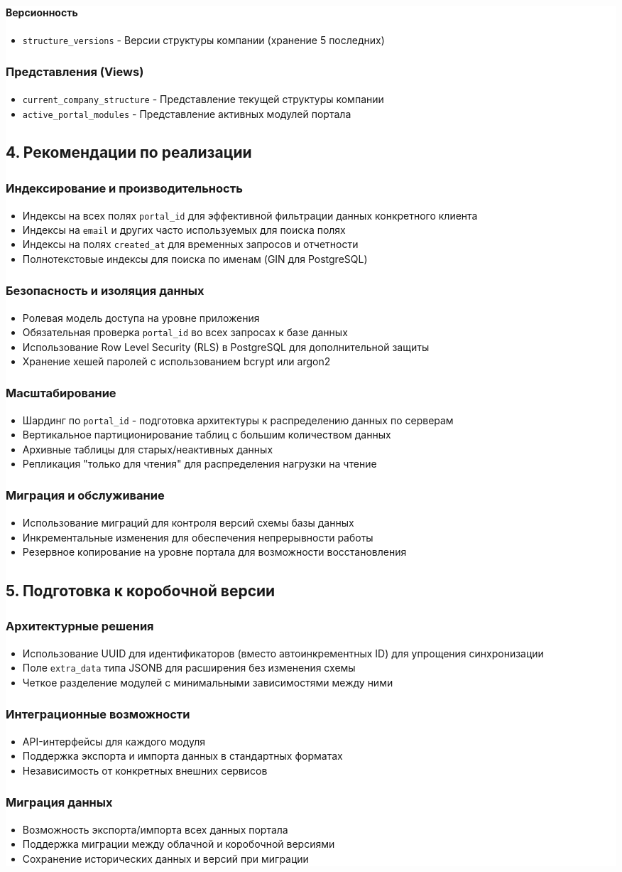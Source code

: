 #### Версионность
- `structure_versions` - Версии структуры компании (хранение 5 последних)

### Представления (Views)
- `current_company_structure` - Представление текущей структуры компании
- `active_portal_modules` - Представление активных модулей портала

## 4. Рекомендации по реализации

### Индексирование и производительность
- Индексы на всех полях `portal_id` для эффективной фильтрации данных конкретного клиента
- Индексы на `email` и других часто используемых для поиска полях
- Индексы на полях `created_at` для временных запросов и отчетности
- Полнотекстовые индексы для поиска по именам (GIN для PostgreSQL)

### Безопасность и изоляция данных
- Ролевая модель доступа на уровне приложения
- Обязательная проверка `portal_id` во всех запросах к базе данных
- Использование Row Level Security (RLS) в PostgreSQL для дополнительной защиты
- Хранение хешей паролей с использованием bcrypt или argon2

### Масштабирование
- Шардинг по `portal_id` - подготовка архитектуры к распределению данных по серверам
- Вертикальное партиционирование таблиц с большим количеством данных
- Архивные таблицы для старых/неактивных данных
- Репликация "только для чтения" для распределения нагрузки на чтение

### Миграция и обслуживание
- Использование миграций для контроля версий схемы базы данных
- Инкрементальные изменения для обеспечения непрерывности работы
- Резервное копирование на уровне портала для возможности восстановления

## 5. Подготовка к коробочной версии

### Архитектурные решения
- Использование UUID для идентификаторов (вместо автоинкрементных ID) для упрощения синхронизации
- Поле `extra_data` типа JSONB для расширения без изменения схемы
- Четкое разделение модулей с минимальными зависимостями между ними

### Интеграционные возможности
- API-интерфейсы для каждого модуля
- Поддержка экспорта и импорта данных в стандартных форматах
- Независимость от конкретных внешних сервисов

### Миграция данных
- Возможность экспорта/импорта всех данных портала
- Поддержка миграции между облачной и коробочной версиями
- Сохранение исторических данных и версий при миграции